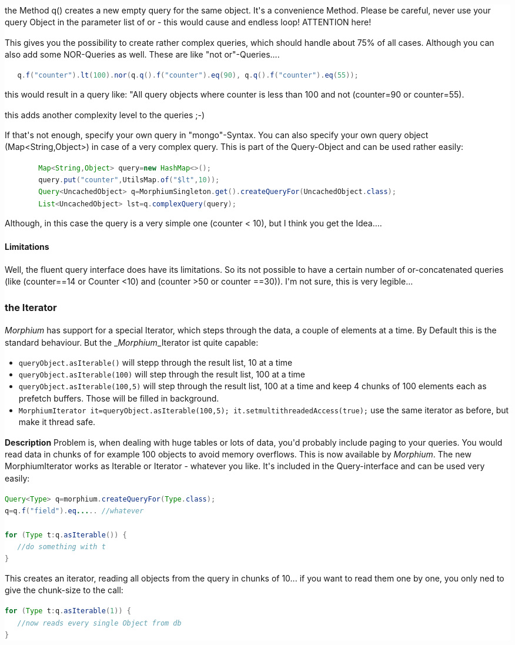 the Method q() creates a new empty query for the same object. It's a convenience Method. Please be careful, never use your query Object in the parameter list of or - this would cause and endless loop! ATTENTION here!

This gives you the possibility to create rather complex queries, which should handle about 75% of all cases. Although you can also add some NOR-Queries as well. These are like "not or"-Queries....
```java
   q.f("counter").lt(100).nor(q.q().f("counter").eq(90), q.q().f("counter").eq(55));
```
this would result in a query like: "All query objects where counter is less than 100 and not (counter=90 or counter=55).

this adds another complexity level to the queries ;-)

If that's not enough, specify your own query in "mongo"-Syntax.
You can also specify your own query object (Map<String,Object>) in case of a very complex query. This is part of the Query-Object and can be used rather easily:
```java
        Map<String,Object> query=new HashMap<>();
        query.put("counter",UtilsMap.of("$lt",10));
        Query<UncachedObject> q=MorphiumSingleton.get().createQueryFor(UncachedObject.class);
        List<UncachedObject> lst=q.complexQuery(query);
```
Although, in this case the query is a very simple one (counter < 10), but I think you get the Idea....

#### Limitations
Well, the fluent query interface does have its limitations. So its not possible to have a certain number of or-concatenated queries (like (counter==14 or Counter <10) and (counter >50 or counter ==30)). I'm not sure, this is very legible... 

### the Iterator

*_Morphium_* has support for a special Iterator, which steps through the data, a couple of elements at a time. By Default this is the standard behaviour. But the \__Morphium_\_Iterator ist quite capable:

*   `queryObject.asIterable()` will stepp through the result list, 10 at a time
*   `queryObject.asIterable(100)` will step through the result list, 100 at a time
*   `queryObject.asIterable(100,5)` will step through the result list, 100 at a time and keep 4 chunks of 100 elements each as prefetch buffers. Those will be filled in background.
*   `MorphiumIterator it=queryObject.asIterable(100,5); it.setmultithreadedAccess(true);` use the same iterator as before, but make it thread safe.

__Description__
Problem is, when dealing with huge tables or lots of data, you'd probably include paging to your queries. You would read data in chunks of for example 100 objects to avoid memory overflows. This is now available by _Morphium_. The new MorphiumIterator works as Iterable or Iterator - whatever you like. It's included in the Query-interface and can be used very easily:
```java
Query<Type> q=morphium.createQueryFor(Type.class);
q=q.f("field").eq..... //whatever

for (Type t:q.asIterable()) {
   //do something with t
}
```
This creates an iterator, reading all objects from the query in chunks of 10... if you want to read them one by one, you only ned to give the chunk-size to the call:
```java
for (Type t:q.asIterable(1)) {
   //now reads every single Object from db
}
```
